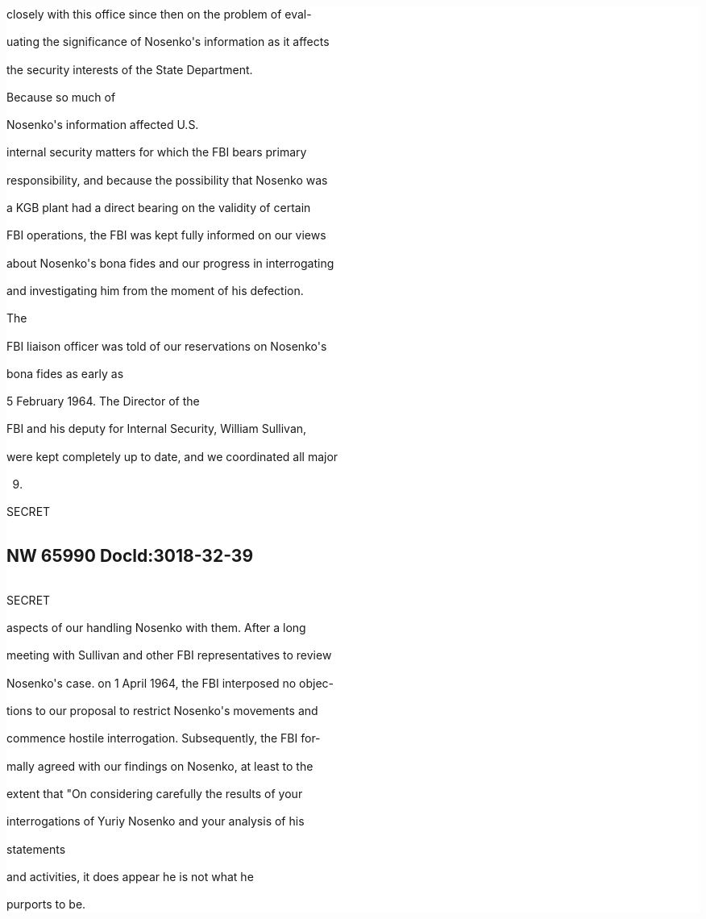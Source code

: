 closely with this office since then on the problem of eval-

uating the significance of Nosenko's information as it affects

the security interests of the State Department.

Because so much of

Nosenko's information affected U.S.

internal security matters for which the FBI bears primary

responsibility, and because the possibility that Nosenko was

a KGB plant had a direct bearing on the validity of certain

FBI operations, the FBI was kept fully informed on our views

about Nosenko's bona fides and our progress in interrogating

and investigating him from the moment of his defection.

The

FBI liaison officer was told of our reservations on Nosenko's

bona fides as early as

5 February 1964. The Director of the

FBI and his deputy for Internal Security, William Sullivan,

were kept completely up to date, and we coordinated all major

9.

SECRET

NW 65990 Docld:3018-32-39
---

##
SECRET

aspects of our handling Nosenko with them. After a long

meeting with Sullivan and other FBI representatives to review

Nosenko's case. on 1 April 1964, the FBI interposed no objec-

tions to our proposal to restrict Nosenko's movements and

commence hostile interrogation. Subsequently, the FBI for-

mally agreed with our findings on Nosenko, at least to the

extent that "On considering carefully the results of your

interrogations of Yuriy Nosenko and your analysis of his

statements

and activities, it does appear he is not what he

purports to be.
